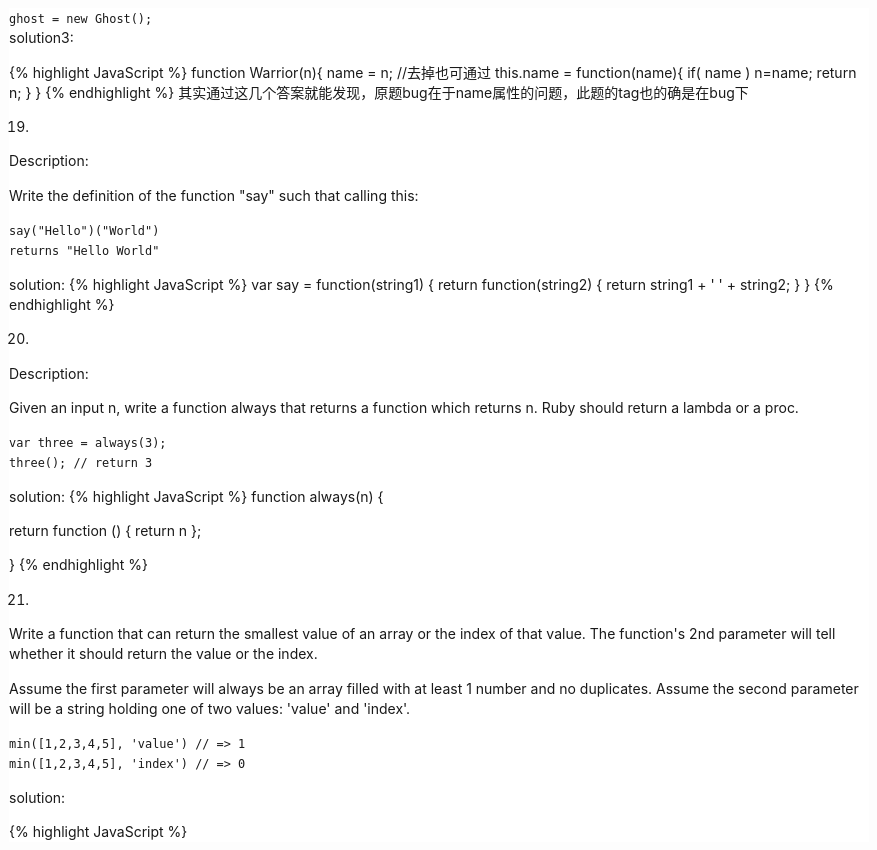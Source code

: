 ```ghost = new Ghost();```<br  />
solution3:

{% highlight JavaScript %}
function Warrior(n){
  name = n;  //去掉也可通过
  this.name = function(name){
    if( name ) n=name;
    return n;
  }
}
{% endhighlight %}
其实通过这几个答案就能发现，原题bug在于name属性的问题，此题的tag也的确是在bug下

19.

Description:

Write the definition of the function "say" such that calling this:

```say("Hello")("World")```<br  />
```returns "Hello World"```

solution:
{% highlight JavaScript %}
var say = function(string1) {
  return function(string2) {
    return string1 + ' ' + string2;
  }
}
{% endhighlight %}

20.

Description:

Given an input n, write a function always that returns a function which returns n. Ruby should return a lambda or a proc.

```var three = always(3);```<br  />
```three(); // return 3```

solution:
{% highlight JavaScript %}
function always(n) {

  return function () { return n };
  
}
{% endhighlight %}

21.

Write a function that can return the smallest value of an array or the index of that value. The function's 2nd parameter will tell whether it should return the value or the index.

Assume the first parameter will always be an array filled with at least 1 number and no duplicates. Assume the second parameter will be a string holding one of two values: 'value' and 'index'.

```min([1,2,3,4,5], 'value') // => 1```<br  />
```min([1,2,3,4,5], 'index') // => 0```

solution:

{% highlight JavaScript %}
```